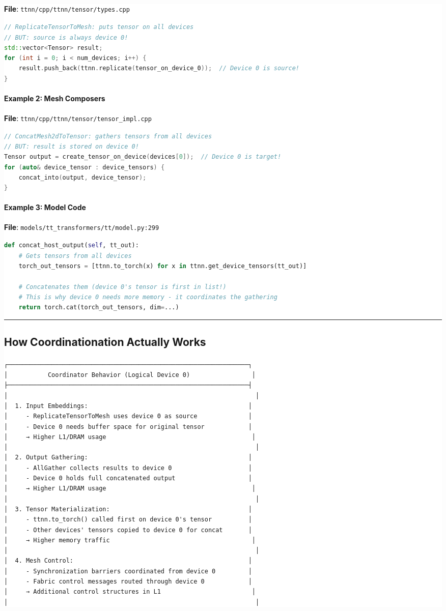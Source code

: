 **File**: `ttnn/cpp/ttnn/tensor/types.cpp`

```cpp
// ReplicateTensorToMesh: puts tensor on all devices
// BUT: source is always device 0!
std::vector<Tensor> result;
for (int i = 0; i < num_devices; i++) {
    result.push_back(ttnn.replicate(tensor_on_device_0));  // Device 0 is source!
}
```

#### Example 2: Mesh Composers

**File**: `ttnn/cpp/ttnn/tensor/tensor_impl.cpp`

```cpp
// ConcatMesh2dToTensor: gathers tensors from all devices
// BUT: result is stored on device 0!
Tensor output = create_tensor_on_device(devices[0]);  // Device 0 is target!
for (auto& device_tensor : device_tensors) {
    concat_into(output, device_tensor);
}
```

#### Example 3: Model Code

**File**: `models/tt_transformers/tt/model.py:299`

```python
def concat_host_output(self, tt_out):
    # Gets tensors from all devices
    torch_out_tensors = [ttnn.to_torch(x) for x in ttnn.get_device_tensors(tt_out)]

    # Concatenates them (device 0's tensor is first in list!)
    # This is why device 0 needs more memory - it coordinates the gathering
    return torch.cat(torch_out_tensors, dim=...)
```

---

## How Coordinationation Actually Works

```
┌──────────────────────────────────────────────────────────────────┐
│           Coordinator Behavior (Logical Device 0)                 │
├──────────────────────────────────────────────────────────────────┤
│                                                                    │
│  1. Input Embeddings:                                            │
│     - ReplicateTensorToMesh uses device 0 as source              │
│     - Device 0 needs buffer space for original tensor            │
│     → Higher L1/DRAM usage                                        │
│                                                                    │
│  2. Output Gathering:                                            │
│     - AllGather collects results to device 0                     │
│     - Device 0 holds full concatenated output                    │
│     → Higher L1/DRAM usage                                        │
│                                                                    │
│  3. Tensor Materialization:                                      │
│     - ttnn.to_torch() called first on device 0's tensor          │
│     - Other devices' tensors copied to device 0 for concat       │
│     → Higher memory traffic                                       │
│                                                                    │
│  4. Mesh Control:                                                │
│     - Synchronization barriers coordinated from device 0         │
│     - Fabric control messages routed through device 0            │
│     → Additional control structures in L1                         │
│                                                                    │
```